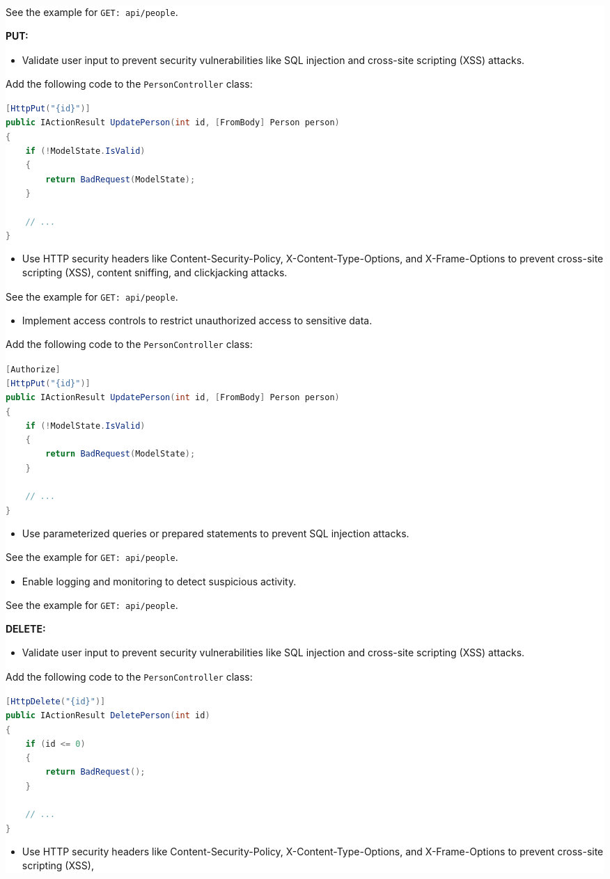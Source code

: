 See the example for `GET: api/people`.

**PUT:**

* Validate user input to prevent security vulnerabilities like SQL injection and cross-site scripting (XSS) attacks.

Add the following code to the `PersonController` class:
```csharp
[HttpPut("{id}")]
public IActionResult UpdatePerson(int id, [FromBody] Person person)
{
    if (!ModelState.IsValid)
    {
        return BadRequest(ModelState);
    }

    // ...
}
```
* Use HTTP security headers like Content-Security-Policy, X-Content-Type-Options, and X-Frame-Options to prevent cross-site scripting (XSS),
content sniffing, and clickjacking attacks.

See the example for `GET: api/people`.

* Implement access controls to restrict unauthorized access to sensitive data.

Add the following code to the `PersonController` class:
```csharp
[Authorize]
[HttpPut("{id}")]
public IActionResult UpdatePerson(int id, [FromBody] Person person)
{
    if (!ModelState.IsValid)
    {
        return BadRequest(ModelState);
    }

    // ...
}
```
* Use parameterized queries or prepared statements to prevent SQL injection attacks.

See the example for `GET: api/people`.

* Enable logging and monitoring to detect suspicious activity.

See the example for `GET: api/people`.

**DELETE:**

* Validate user input to prevent security vulnerabilities like SQL injection and cross-site scripting (XSS) attacks.

Add the following code to the `PersonController` class:
```csharp
[HttpDelete("{id}")]
public IActionResult DeletePerson(int id)
{
    if (id <= 0)
    {
        return BadRequest();
    }

    // ...
}
```
* Use HTTP security headers like Content-Security-Policy, X-Content-Type-Options, and X-Frame-Options to prevent cross-site scripting (XSS),